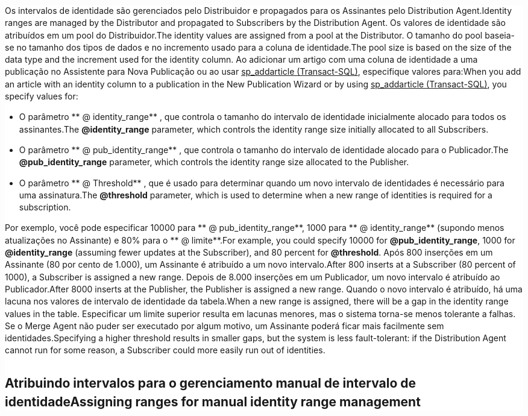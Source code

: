  <span data-ttu-id="a4131-168">Os intervalos de identidade são gerenciados pelo Distribuidor e propagados para os Assinantes pelo Distribution Agent.</span><span class="sxs-lookup"><span data-stu-id="a4131-168">Identity ranges are managed by the Distributor and propagated to Subscribers by the Distribution Agent.</span></span> <span data-ttu-id="a4131-169">Os valores de identidade são atribuídos em um pool do Distribuidor.</span><span class="sxs-lookup"><span data-stu-id="a4131-169">The identity values are assigned from a pool at the Distributor.</span></span> <span data-ttu-id="a4131-170">O tamanho do pool baseia-se no tamanho dos tipos de dados e no incremento usado para a coluna de identidade.</span><span class="sxs-lookup"><span data-stu-id="a4131-170">The pool size is based on the size of the data type and the increment used for the identity column.</span></span> <span data-ttu-id="a4131-171">Ao adicionar um artigo com uma coluna de identidade a uma publicação no Assistente para Nova Publicação ou ao usar [sp_addarticle &#40;Transact-SQL&#41;](/sql/relational-databases/system-stored-procedures/sp-addarticle-transact-sql), especifique valores para:</span><span class="sxs-lookup"><span data-stu-id="a4131-171">When you add an article with an identity column to a publication in the New Publication Wizard or by using [sp_addarticle &#40;Transact-SQL&#41;](/sql/relational-databases/system-stored-procedures/sp-addarticle-transact-sql), you specify values for:</span></span>  
  
-   <span data-ttu-id="a4131-172">O parâmetro \*\* \@ identity_range\*\* , que controla o tamanho do intervalo de identidade inicialmente alocado para todos os assinantes.</span><span class="sxs-lookup"><span data-stu-id="a4131-172">The **\@identity_range** parameter, which controls the identity range size initially allocated to all Subscribers.</span></span>  
  
-   <span data-ttu-id="a4131-173">O parâmetro \*\* \@ pub_identity_range\*\* , que controla o tamanho do intervalo de identidade alocado para o Publicador.</span><span class="sxs-lookup"><span data-stu-id="a4131-173">The **\@pub_identity_range** parameter, which controls the identity range size allocated to the Publisher.</span></span>  
  
-   <span data-ttu-id="a4131-174">O parâmetro \*\* \@ Threshold\*\* , que é usado para determinar quando um novo intervalo de identidades é necessário para uma assinatura.</span><span class="sxs-lookup"><span data-stu-id="a4131-174">The **\@threshold** parameter, which is used to determine when a new range of identities is required for a subscription.</span></span>  
  
 <span data-ttu-id="a4131-175">Por exemplo, você pode especificar 10000 para \*\* \@ pub_identity_range**, 1000 para \*\* \@ identity_range** (supondo menos atualizações no Assinante) e 80% para o \*\* \@ limite\*\*.</span><span class="sxs-lookup"><span data-stu-id="a4131-175">For example, you could specify 10000 for **\@pub_identity_range**, 1000 for **\@identity_range** (assuming fewer updates at the Subscriber), and 80 percent for **\@threshold**.</span></span> <span data-ttu-id="a4131-176">Após 800 inserções em um Assinante (80 por cento de 1.000), um Assinante é atribuído a um novo intervalo.</span><span class="sxs-lookup"><span data-stu-id="a4131-176">After 800 inserts at a Subscriber (80 percent of 1000), a Subscriber is assigned a new range.</span></span> <span data-ttu-id="a4131-177">Depois de 8.000 inserções em um Publicador, um novo intervalo é atribuído ao Publicador.</span><span class="sxs-lookup"><span data-stu-id="a4131-177">After 8000 inserts at the Publisher, the Publisher is assigned a new range.</span></span> <span data-ttu-id="a4131-178">Quando o novo intervalo é atribuído, há uma lacuna nos valores de intervalo de identidade da tabela.</span><span class="sxs-lookup"><span data-stu-id="a4131-178">When a new range is assigned, there will be a gap in the identity range values in the table.</span></span> <span data-ttu-id="a4131-179">Especificar um limite superior resulta em lacunas menores, mas o sistema torna-se menos tolerante a falhas. Se o Merge Agent não puder ser executado por algum motivo, um Assinante poderá ficar mais facilmente sem identidades.</span><span class="sxs-lookup"><span data-stu-id="a4131-179">Specifying a higher threshold results in smaller gaps, but the system is less fault-tolerant: if the Distribution Agent cannot run for some reason, a Subscriber could more easily run out of identities.</span></span>  
  
## <a name="assigning-ranges-for-manual-identity-range-management"></a><span data-ttu-id="a4131-180">Atribuindo intervalos para o gerenciamento manual de intervalo de identidade</span><span class="sxs-lookup"><span data-stu-id="a4131-180">Assigning ranges for manual identity range management</span></span>  